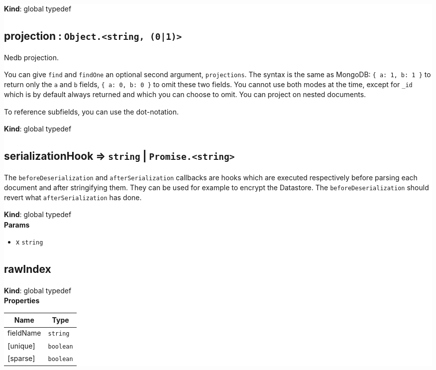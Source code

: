 **Kind**: global typedef  
<a name="projection"></a>

## projection : <code>Object.&lt;string, (0\|1)&gt;</code>
<p>Nedb projection.</p>
<p>You can give <code>find</code> and <code>findOne</code> an optional second argument, <code>projections</code>.
The syntax is the same as MongoDB: <code>{ a: 1, b: 1 }</code> to return only the <code>a</code>
and <code>b</code> fields, <code>{ a: 0, b: 0 }</code> to omit these two fields. You cannot use both
modes at the time, except for <code>_id</code> which is by default always returned and
which you can choose to omit. You can project on nested documents.</p>
<p>To reference subfields, you can use the dot-notation.</p>

**Kind**: global typedef  
<a name="serializationHook"></a>

## serializationHook ⇒ <code>string</code> \| <code>Promise.&lt;string&gt;</code>
<p>The <code>beforeDeserialization</code> and <code>afterSerialization</code> callbacks are hooks which are executed respectively before
parsing each document and after stringifying them. They can be used for example to encrypt the Datastore.
The <code>beforeDeserialization</code> should revert what <code>afterSerialization</code> has done.</p>

**Kind**: global typedef  
**Params**

- x <code>string</code>

<a name="rawIndex"></a>

## rawIndex
**Kind**: global typedef  
**Properties**

| Name | Type |
| --- | --- |
| fieldName | <code>string</code> | 
| [unique] | <code>boolean</code> | 
| [sparse] | <code>boolean</code> | 

